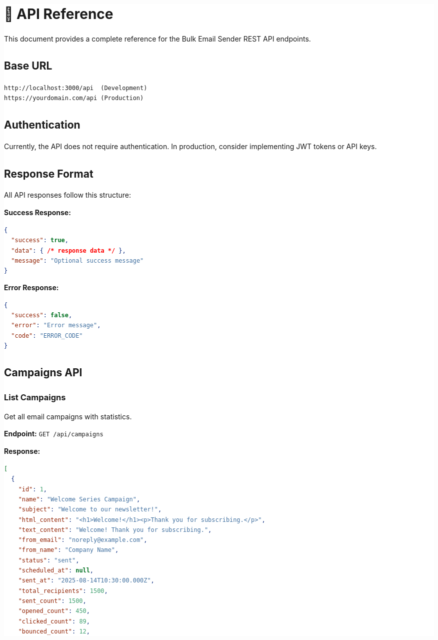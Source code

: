 # 🔌 API Reference

This document provides a complete reference for the Bulk Email Sender REST API endpoints.

## Base URL

```
http://localhost:3000/api  (Development)
https://yourdomain.com/api (Production)
```

## Authentication

Currently, the API does not require authentication. In production, consider implementing JWT tokens or API keys.

## Response Format

All API responses follow this structure:

**Success Response:**
```json
{
  "success": true,
  "data": { /* response data */ },
  "message": "Optional success message"
}
```

**Error Response:**
```json
{
  "success": false,
  "error": "Error message",
  "code": "ERROR_CODE"
}
```

## Campaigns API

### List Campaigns

Get all email campaigns with statistics.

**Endpoint:** `GET /api/campaigns`

**Response:**
```json
[
  {
    "id": 1,
    "name": "Welcome Series Campaign",
    "subject": "Welcome to our newsletter!",
    "html_content": "<h1>Welcome!</h1><p>Thank you for subscribing.</p>",
    "text_content": "Welcome! Thank you for subscribing.",
    "from_email": "noreply@example.com",
    "from_name": "Company Name",
    "status": "sent",
    "scheduled_at": null,
    "sent_at": "2025-08-14T10:30:00.000Z",
    "total_recipients": 1500,
    "sent_count": 1500,
    "opened_count": 450,
    "clicked_count": 89,
    "bounced_count": 12,
```